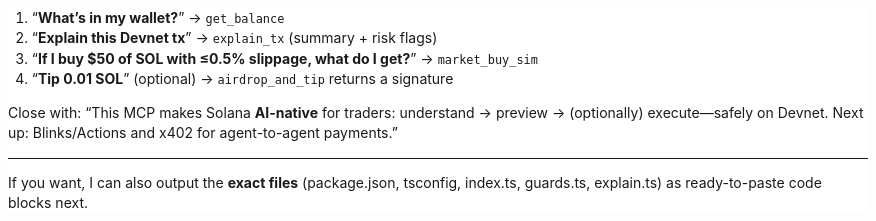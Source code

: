 1. “**What’s in my wallet?**” → `get_balance`
2. “**Explain this Devnet tx**” → `explain_tx` (summary + risk flags)
3. “**If I buy $50 of SOL with ≤0.5% slippage, what do I get?**” → `market_buy_sim`
4. “**Tip 0.01 SOL**” (optional) → `airdrop_and_tip` returns a signature

Close with: “This MCP makes Solana **AI-native** for traders: understand → preview → (optionally) execute—safely on Devnet. Next up: Blinks/Actions and x402 for agent-to-agent payments.”

---

If you want, I can also output the **exact files** (package.json, tsconfig, index.ts, guards.ts, explain.ts) as ready-to-paste code blocks next.

